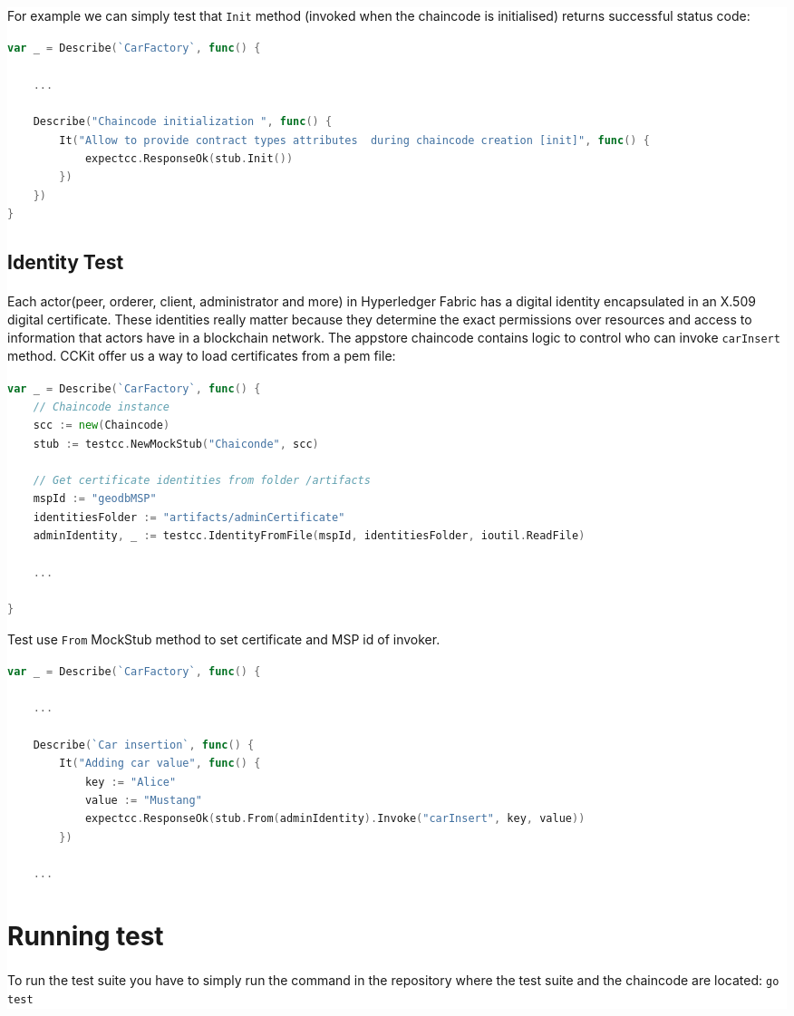 For example we can simply test that `Init` method (invoked when the chaincode is initialised) returns successful status code:

```go
var _ = Describe(`CarFactory`, func() {
	
	...

	Describe("Chaincode initialization ", func() {
		It("Allow to provide contract types attributes  during chaincode creation [init]", func() {
			expectcc.ResponseOk(stub.Init())
		})
	})
}
```

## Identity Test

Each actor(peer, orderer, client, administrator and more) in Hyperledger Fabric has a digital identity encapsulated in an X.509 digital certificate. These identities really matter because they determine the exact permissions over resources and access to information that actors have in a blockchain network. The appstore chaincode contains logic to control who can invoke `carInsert` method.
CCKit offer us a way to load certificates from a pem file: 
```go
var _ = Describe(`CarFactory`, func() {
	// Chaincode instance	
	scc := new(Chaincode)
	stub := testcc.NewMockStub("Chaiconde", scc)

	// Get certificate identities from folder /artifacts
	mspId := "geodbMSP"
	identitiesFolder := "artifacts/adminCertificate"
	adminIdentity, _ := testcc.IdentityFromFile(mspId, identitiesFolder, ioutil.ReadFile)

	...
	
}
```

Test use `From` MockStub method to set certificate and MSP id of invoker.
```go
var _ = Describe(`CarFactory`, func() {
	
	...

	Describe(`Car insertion`, func() {
		It("Adding car value", func() {
			key := "Alice"
			value := "Mustang"
			expectcc.ResponseOk(stub.From(adminIdentity).Invoke("carInsert", key, value))
		})

	...

```

# Running test

To run the test suite you have to simply run the command in the repository where the test suite and the chaincode are located:
`go test`
